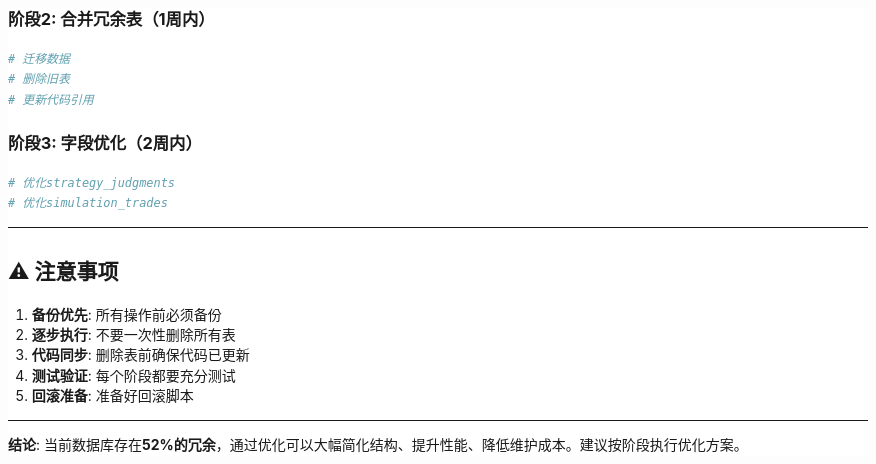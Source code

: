 ### 阶段2: 合并冗余表（1周内）
```bash
# 迁移数据
# 删除旧表
# 更新代码引用
```

### 阶段3: 字段优化（2周内）
```bash
# 优化strategy_judgments
# 优化simulation_trades
```

---

## ⚠️ 注意事项

1. **备份优先**: 所有操作前必须备份
2. **逐步执行**: 不要一次性删除所有表
3. **代码同步**: 删除表前确保代码已更新
4. **测试验证**: 每个阶段都要充分测试
5. **回滚准备**: 准备好回滚脚本

---

**结论**: 当前数据库存在**52%的冗余**，通过优化可以大幅简化结构、提升性能、降低维护成本。建议按阶段执行优化方案。

